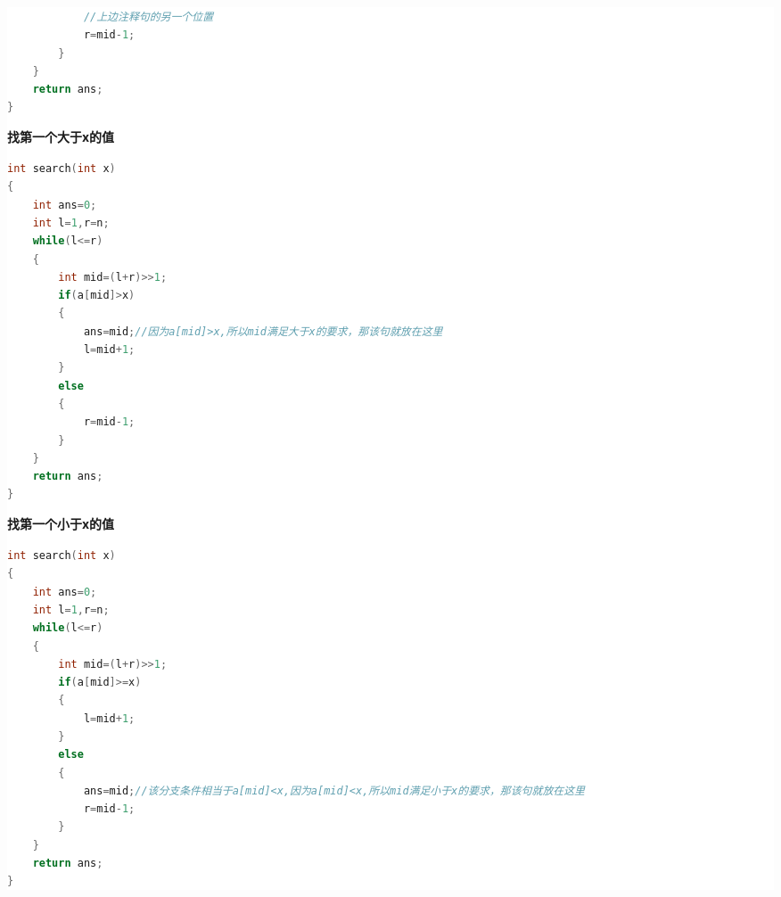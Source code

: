 ~~~cpp
			//上边注释句的另一个位置
			r=mid-1;
		}
	}
	return ans;
}
~~~

**找第一个大于x的值**

~~~cpp
int search(int x)
{
	int ans=0;
	int l=1,r=n;
	while(l<=r)
	{
		int mid=(l+r)>>1;
		if(a[mid]>x)
		{
			ans=mid;//因为a[mid]>x,所以mid满足大于x的要求，那该句就放在这里
			l=mid+1;
		}
		else
		{
			r=mid-1;
		}
	}
	return ans;
}
~~~

**找第一个小于x的值**

~~~cpp
int search(int x)
{
	int ans=0;
	int l=1,r=n;
	while(l<=r)
	{
		int mid=(l+r)>>1;
		if(a[mid]>=x)
		{
			l=mid+1;
		}
		else
		{
			ans=mid;//该分支条件相当于a[mid]<x,因为a[mid]<x,所以mid满足小于x的要求，那该句就放在这里
			r=mid-1;
		}
	}
	return ans;
}
~~~
